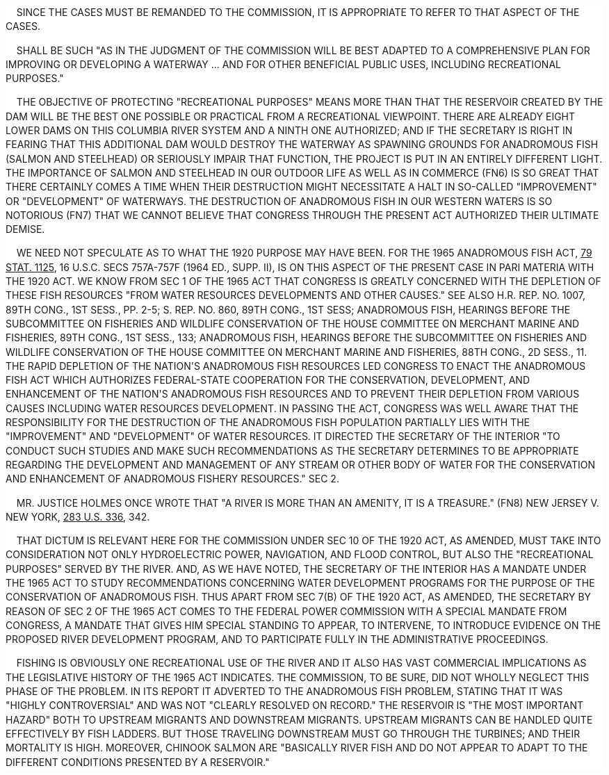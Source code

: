     SINCE THE CASES MUST BE REMANDED TO THE COMMISSION, IT IS APPROPRIATE TO REFER TO THAT ASPECT OF THE CASES.

    SHALL BE SUCH "AS IN THE JUDGMENT OF THE COMMISSION WILL BE BEST ADAPTED TO A COMPREHENSIVE PLAN FOR IMPROVING OR DEVELOPING A WATERWAY ...  AND FOR OTHER BENEFICIAL PUBLIC USES, INCLUDING RECREATIONAL PURPOSES."

    THE OBJECTIVE OF PROTECTING "RECREATIONAL PURPOSES" MEANS MORE THAN THAT THE RESERVOIR CREATED BY THE DAM WILL BE THE BEST ONE POSSIBLE OR PRACTICAL FROM A RECREATIONAL VIEWPOINT.  THERE ARE ALREADY EIGHT LOWER DAMS ON THIS COLUMBIA RIVER SYSTEM AND A NINTH ONE AUTHORIZED; AND IF THE SECRETARY IS RIGHT IN FEARING THAT THIS ADDITIONAL DAM WOULD DESTROY THE WATERWAY AS SPAWNING GROUNDS FOR ANADROMOUS FISH (SALMON AND STEELHEAD) OR SERIOUSLY IMPAIR THAT FUNCTION, THE PROJECT IS PUT IN AN ENTIRELY DIFFERENT LIGHT.  THE IMPORTANCE OF SALMON AND STEELHEAD IN OUR OUTDOOR LIFE AS WELL AS IN COMMERCE  (FN6) IS SO GREAT THAT THERE CERTAINLY COMES A TIME WHEN THEIR DESTRUCTION MIGHT NECESSITATE A HALT IN SO-CALLED "IMPROVEMENT" OR "DEVELOPMENT" OF WATERWAYS.  THE DESTRUCTION OF ANADROMOUS FISH IN OUR WESTERN WATERS IS SO NOTORIOUS (FN7) THAT WE CANNOT BELIEVE THAT CONGRESS THROUGH THE PRESENT ACT AUTHORIZED THEIR ULTIMATE DEMISE.

    WE NEED NOT SPECULATE AS TO WHAT THE 1920 PURPOSE MAY HAVE BEEN.  FOR THE 1965 ANADROMOUS FISH ACT, [79 STAT. 1125][/us/stat/79/1125], 16 U.S.C. SECS 757A-757F (1964 ED., SUPP. II), IS ON THIS ASPECT OF THE PRESENT CASE IN PARI MATERIA WITH THE 1920 ACT.  WE KNOW FROM SEC 1 OF THE 1965 ACT THAT CONGRESS IS GREATLY CONCERNED WITH THE DEPLETION OF THESE FISH RESOURCES "FROM WATER RESOURCES DEVELOPMENTS AND OTHER CAUSES."  SEE ALSO H.R. REP. NO. 1007, 89TH CONG., 1ST SESS., PP. 2-5; S. REP. NO. 860, 89TH CONG., 1ST SESS; ANADROMOUS FISH, HEARINGS BEFORE THE SUBCOMMITTEE ON FISHERIES AND WILDLIFE CONSERVATION OF THE HOUSE COMMITTEE ON MERCHANT MARINE AND FISHERIES, 89TH CONG., 1ST SESS., 133; ANADROMOUS FISH, HEARINGS BEFORE THE SUBCOMMITTEE ON FISHERIES AND WILDLIFE CONSERVATION OF THE HOUSE COMMITTEE ON MERCHANT MARINE AND FISHERIES, 88TH CONG., 2D SESS., 11.  THE RAPID DEPLETION OF THE NATION'S ANADROMOUS FISH RESOURCES LED CONGRESS TO ENACT THE ANADROMOUS FISH ACT WHICH AUTHORIZES FEDERAL-STATE COOPERATION FOR THE CONSERVATION, DEVELOPMENT, AND ENHANCEMENT OF THE NATION'S ANADROMOUS FISH RESOURCES AND TO PREVENT THEIR DEPLETION FROM VARIOUS CAUSES INCLUDING WATER RESOURCES DEVELOPMENT.  IN PASSING THE ACT, CONGRESS WAS WELL AWARE THAT THE RESPONSIBILITY FOR THE DESTRUCTION OF THE ANADROMOUS FISH POPULATION PARTIALLY LIES WITH THE "IMPROVEMENT" AND "DEVELOPMENT" OF WATER RESOURCES.  IT DIRECTED THE SECRETARY OF THE INTERIOR "TO CONDUCT SUCH STUDIES AND MAKE SUCH RECOMMENDATIONS AS THE SECRETARY DETERMINES TO BE APPROPRIATE REGARDING THE DEVELOPMENT AND MANAGEMENT OF ANY STREAM OR OTHER BODY OF WATER FOR THE CONSERVATION AND ENHANCEMENT OF ANADROMOUS FISHERY RESOURCES."  SEC 2.

    MR. JUSTICE HOLMES ONCE WROTE THAT "A RIVER IS MORE THAN AN AMENITY, IT IS A TREASURE."  (FN8) NEW JERSEY V. NEW YORK, [283 U.S. 336][/us/courts/scotus/usReporter/283/336], 342.

    THAT DICTUM IS RELEVANT HERE FOR THE COMMISSION UNDER SEC 10 OF THE 1920 ACT, AS AMENDED, MUST TAKE INTO CONSIDERATION NOT ONLY HYDROELECTRIC POWER, NAVIGATION, AND FLOOD CONTROL, BUT ALSO THE "RECREATIONAL PURPOSES" SERVED BY THE RIVER.  AND, AS WE HAVE NOTED, THE SECRETARY OF THE INTERIOR HAS A MANDATE UNDER THE 1965 ACT TO STUDY RECOMMENDATIONS CONCERNING WATER DEVELOPMENT PROGRAMS FOR THE PURPOSE OF THE CONSERVATION OF ANADROMOUS FISH.  THUS APART FROM SEC 7(B) OF THE 1920 ACT, AS AMENDED, THE SECRETARY BY REASON OF SEC 2 OF THE 1965 ACT COMES TO THE FEDERAL POWER COMMISSION WITH A SPECIAL MANDATE FROM CONGRESS, A MANDATE THAT GIVES HIM SPECIAL STANDING TO APPEAR, TO INTERVENE, TO INTRODUCE EVIDENCE ON THE PROPOSED RIVER DEVELOPMENT PROGRAM, AND TO PARTICIPATE FULLY IN THE ADMINISTRATIVE PROCEEDINGS.

    FISHING IS OBVIOUSLY ONE RECREATIONAL USE OF THE RIVER AND IT ALSO HAS VAST COMMERCIAL IMPLICATIONS AS THE LEGISLATIVE HISTORY OF THE 1965 ACT INDICATES.  THE COMMISSION, TO BE SURE, DID NOT WHOLLY NEGLECT THIS PHASE OF THE PROBLEM.  IN ITS REPORT IT ADVERTED TO THE ANADROMOUS FISH PROBLEM, STATING THAT IT WAS "HIGHLY CONTROVERSIAL" AND WAS NOT "CLEARLY RESOLVED ON RECORD."  THE RESERVOIR IS "THE MOST IMPORTANT HAZARD" BOTH TO UPSTREAM MIGRANTS AND DOWNSTREAM MIGRANTS.  UPSTREAM MIGRANTS CAN BE HANDLED QUITE EFFECTIVELY BY FISH LADDERS.  BUT THOSE TRAVELING DOWNSTREAM MUST GO THROUGH THE TURBINES; AND THEIR MORTALITY IS HIGH.  MOREOVER, CHINOOK SALMON ARE "BASICALLY RIVER FISH AND DO NOT APPEAR TO ADAPT TO THE DIFFERENT CONDITIONS PRESENTED BY A RESERVOIR."


[/us/courts/scotus/usReporter/387/428]: https://publicdocs.github.io/go/links?ns=uslm-x&ref=%2Fus%2Fcourts%2Fscotus%2FusReporter%2F387%2F428
[/us/courts/scotus/usReporter/385/926]: https://publicdocs.github.io/go/links?ns=uslm-x&ref=%2Fus%2Fcourts%2Fscotus%2FusReporter%2F385%2F926
[/us/stat/49/842]: https://publicdocs.github.io/go/links?ns=uslm&ref=%2Fus%2Fstat%2F49%2F842
[/us/usc/t16/s800]: https://publicdocs.github.io/go/links?ns=uslm&ref=%2Fus%2Fusc%2Ft16%2Fs800
[/us/stat/79/1125]: https://publicdocs.github.io/go/links?ns=uslm&ref=%2Fus%2Fstat%2F79%2F1125
[/us/courts/scotus/usReporter/283/336]: https://publicdocs.github.io/go/links?ns=uslm-x&ref=%2Fus%2Fcourts%2Fscotus%2FusReporter%2F283%2F336
[/us/stat/48/401]: https://publicdocs.github.io/go/links?ns=uslm&ref=%2Fus%2Fstat%2F48%2F401
[/us/stat/72/563]: https://publicdocs.github.io/go/links?ns=uslm&ref=%2Fus%2Fstat%2F72%2F563
[/us/usc/t16/s661]: https://publicdocs.github.io/go/links?ns=uslm&ref=%2Fus%2Fusc%2Ft16%2Fs661
[/us/usc/t16/s662]: https://publicdocs.github.io/go/links?ns=uslm&ref=%2Fus%2Fusc%2Ft16%2Fs662
[/us/stat/76/604]: https://publicdocs.github.io/go/links?ns=uslm&ref=%2Fus%2Fstat%2F76%2F604
[/us/stat/49/840]: https://publicdocs.github.io/go/links?ns=uslm&ref=%2Fus%2Fstat%2F49%2F840
[/us/usc/t16/s797]: https://publicdocs.github.io/go/links?ns=uslm&ref=%2Fus%2Fusc%2Ft16%2Fs797
[/us/stat/49/842]: https://publicdocs.github.io/go/links?ns=uslm&ref=%2Fus%2Fstat%2F49%2F842
[/us/usc/t16/s803]: https://publicdocs.github.io/go/links?ns=uslm&ref=%2Fus%2Fusc%2Ft16%2Fs803
[/us/stat/49/839]: https://publicdocs.github.io/go/links?ns=uslm&ref=%2Fus%2Fstat%2F49%2F839
[/us/stat/49/842]: https://publicdocs.github.io/go/links?ns=uslm&ref=%2Fus%2Fstat%2F49%2F842
[/us/usc/t16/s800]: https://publicdocs.github.io/go/links?ns=uslm&ref=%2Fus%2Fusc%2Ft16%2Fs800
[/us/courts/scotus/usReporter/345/153]: https://publicdocs.github.io/go/links?ns=uslm-x&ref=%2Fus%2Fcourts%2Fscotus%2FusReporter%2F345%2F153
[/us/stat/49/842]: https://publicdocs.github.io/go/links?ns=uslm&ref=%2Fus%2Fstat%2F49%2F842
[/us/usc/t16/s803]: https://publicdocs.github.io/go/links?ns=uslm&ref=%2Fus%2Fusc%2Ft16%2Fs803
[/us/stat/78/890]: https://publicdocs.github.io/go/links?ns=uslm&ref=%2Fus%2Fstat%2F78%2F890
[/us/stat/49/842]: https://publicdocs.github.io/go/links?ns=uslm&ref=%2Fus%2Fstat%2F49%2F842
[/us/usc/t16/s803]: https://publicdocs.github.io/go/links?ns=uslm&ref=%2Fus%2Fusc%2Ft16%2Fs803
[/us/usc/t5/s706]: https://publicdocs.github.io/go/links?ns=uslm&ref=%2Fus%2Fusc%2Ft5%2Fs706
[/us/courts/scotus/usReporter/340/474]: https://publicdocs.github.io/go/links?ns=uslm-x&ref=%2Fus%2Fcourts%2Fscotus%2FusReporter%2F340%2F474
[/us/usc/t5/s706]: https://publicdocs.github.io/go/links?ns=uslm&ref=%2Fus%2Fusc%2Ft5%2Fs706
[/us/stat/49/842]: https://publicdocs.github.io/go/links?ns=uslm&ref=%2Fus%2Fstat%2F49%2F842
[/us/usc/t16/s800]: https://publicdocs.github.io/go/links?ns=uslm&ref=%2Fus%2Fusc%2Ft16%2Fs800
[/us/stat/79/1125]: https://publicdocs.github.io/go/links?ns=uslm&ref=%2Fus%2Fstat%2F79%2F1125